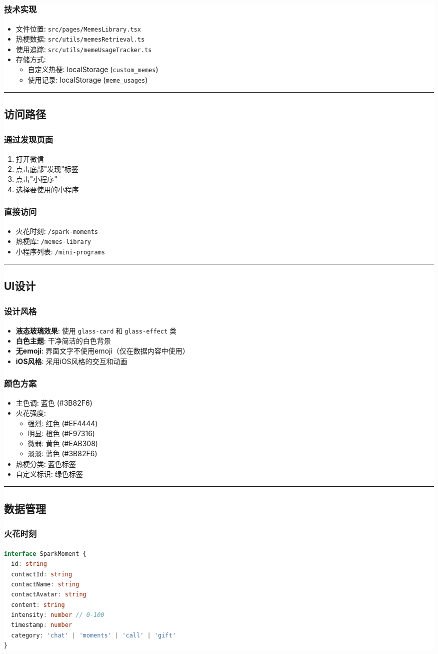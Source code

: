 ### 技术实现

- 文件位置: `src/pages/MemesLibrary.tsx`
- 热梗数据: `src/utils/memesRetrieval.ts`
- 使用追踪: `src/utils/memeUsageTracker.ts`
- 存储方式: 
  - 自定义热梗: localStorage (`custom_memes`)
  - 使用记录: localStorage (`meme_usages`)

---

## 访问路径

### 通过发现页面
1. 打开微信
2. 点击底部"发现"标签
3. 点击"小程序"
4. 选择要使用的小程序

### 直接访问
- 火花时刻: `/spark-moments`
- 热梗库: `/memes-library`
- 小程序列表: `/mini-programs`

---

## UI设计

### 设计风格
- **液态玻璃效果**: 使用 `glass-card` 和 `glass-effect` 类
- **白色主题**: 干净简洁的白色背景
- **无emoji**: 界面文字不使用emoji（仅在数据内容中使用）
- **iOS风格**: 采用iOS风格的交互和动画

### 颜色方案
- 主色调: 蓝色 (#3B82F6)
- 火花强度:
  - 强烈: 红色 (#EF4444)
  - 明显: 橙色 (#F97316)
  - 微弱: 黄色 (#EAB308)
  - 淡淡: 蓝色 (#3B82F6)
- 热梗分类: 蓝色标签
- 自定义标识: 绿色标签

---

## 数据管理

### 火花时刻
```typescript
interface SparkMoment {
  id: string
  contactId: string
  contactName: string
  contactAvatar: string
  content: string
  intensity: number // 0-100
  timestamp: number
  category: 'chat' | 'moments' | 'call' | 'gift'
}
```
